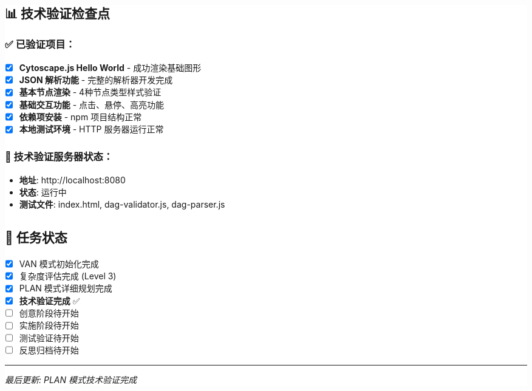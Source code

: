 ## 📊 技术验证检查点

### ✅ 已验证项目：
- [x] **Cytoscape.js Hello World** - 成功渲染基础图形
- [x] **JSON 解析功能** - 完整的解析器开发完成
- [x] **基本节点渲染** - 4种节点类型样式验证
- [x] **基础交互功能** - 点击、悬停、高亮功能
- [x] **依赖项安装** - npm 项目结构正常
- [x] **本地测试环境** - HTTP 服务器运行正常

### 🔧 技术验证服务器状态：
- **地址**: http://localhost:8080
- **状态**: 运行中
- **测试文件**: index.html, dag-validator.js, dag-parser.js

## 📝 任务状态
- [x] VAN 模式初始化完成
- [x] 复杂度评估完成 (Level 3)
- [x] PLAN 模式详细规划完成
- [x] **技术验证完成** ✅
- [ ] 创意阶段待开始
- [ ] 实施阶段待开始
- [ ] 测试验证待开始
- [ ] 反思归档待开始

---
*最后更新: PLAN 模式技术验证完成* 